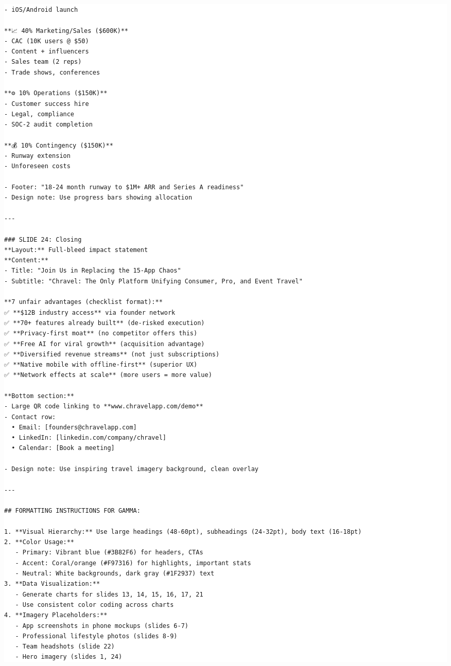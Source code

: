 ```
- iOS/Android launch

**📈 40% Marketing/Sales ($600K)**
- CAC (10K users @ $50)
- Content + influencers
- Sales team (2 reps)
- Trade shows, conferences

**⚙️ 10% Operations ($150K)**
- Customer success hire
- Legal, compliance
- SOC-2 audit completion

**💰 10% Contingency ($150K)**
- Runway extension
- Unforeseen costs

- Footer: "18-24 month runway to $1M+ ARR and Series A readiness"
- Design note: Use progress bars showing allocation

---

### SLIDE 24: Closing
**Layout:** Full-bleed impact statement
**Content:**
- Title: "Join Us in Replacing the 15-App Chaos"
- Subtitle: "Chravel: The Only Platform Unifying Consumer, Pro, and Event Travel"

**7 unfair advantages (checklist format):**
✅ **$12B industry access** via founder network
✅ **70+ features already built** (de-risked execution)
✅ **Privacy-first moat** (no competitor offers this)
✅ **Free AI for viral growth** (acquisition advantage)
✅ **Diversified revenue streams** (not just subscriptions)
✅ **Native mobile with offline-first** (superior UX)
✅ **Network effects at scale** (more users = more value)

**Bottom section:**
- Large QR code linking to **www.chravelapp.com/demo**
- Contact row:
  • Email: [founders@chravelapp.com]
  • LinkedIn: [linkedin.com/company/chravel]
  • Calendar: [Book a meeting]

- Design note: Use inspiring travel imagery background, clean overlay

---

## FORMATTING INSTRUCTIONS FOR GAMMA:

1. **Visual Hierarchy:** Use large headings (48-60pt), subheadings (24-32pt), body text (16-18pt)
2. **Color Usage:** 
   - Primary: Vibrant blue (#3B82F6) for headers, CTAs
   - Accent: Coral/orange (#F97316) for highlights, important stats
   - Neutral: White backgrounds, dark gray (#1F2937) text
3. **Data Visualization:** 
   - Generate charts for slides 13, 14, 15, 16, 17, 21
   - Use consistent color coding across charts
4. **Imagery Placeholders:**
   - App screenshots in phone mockups (slides 6-7)
   - Professional lifestyle photos (slides 8-9)
   - Team headshots (slide 22)
   - Hero imagery (slides 1, 24)
```